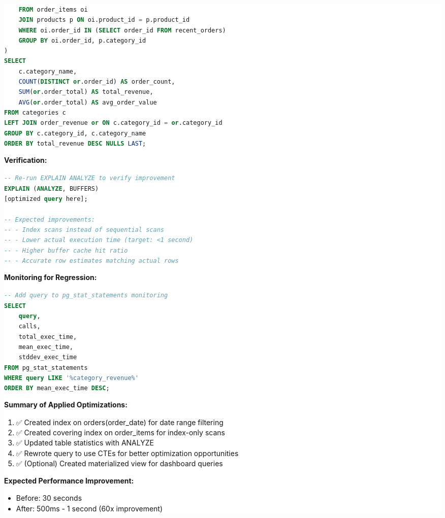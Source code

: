 ```sql
    FROM order_items oi
    JOIN products p ON oi.product_id = p.product_id
    WHERE oi.order_id IN (SELECT order_id FROM recent_orders)
    GROUP BY oi.order_id, p.category_id
)
SELECT
    c.category_name,
    COUNT(DISTINCT or.order_id) AS order_count,
    SUM(or.order_total) AS total_revenue,
    AVG(or.order_total) AS avg_order_value
FROM categories c
LEFT JOIN order_revenue or ON c.category_id = or.category_id
GROUP BY c.category_id, c.category_name
ORDER BY total_revenue DESC NULLS LAST;
```

**Verification:**
```sql
-- Re-run EXPLAIN ANALYZE to verify improvement
EXPLAIN (ANALYZE, BUFFERS)
[optimized query here];

-- Expected improvements:
-- - Index scans instead of sequential scans
-- - Lower actual execution time (target: <1 second)
-- - Higher buffer cache hit ratio
-- - Accurate row estimates matching actual rows
```

**Monitoring for Regression:**
```sql
-- Add query to pg_stat_statements monitoring
SELECT
    query,
    calls,
    total_exec_time,
    mean_exec_time,
    stddev_exec_time
FROM pg_stat_statements
WHERE query LIKE '%category_revenue%'
ORDER BY mean_exec_time DESC;
```

**Summary of Applied Optimizations:**
1. ✅ Created index on orders(order_date) for date range filtering
2. ✅ Created covering index on order_items for index-only scans
3. ✅ Updated table statistics with ANALYZE
4. ✅ Rewrote query to use CTEs for better optimization opportunities
5. ✅ (Optional) Created materialized view for dashboard queries

**Expected Performance Improvement:**
- Before: 30 seconds
- After: 500ms - 1 second (60x improvement)

